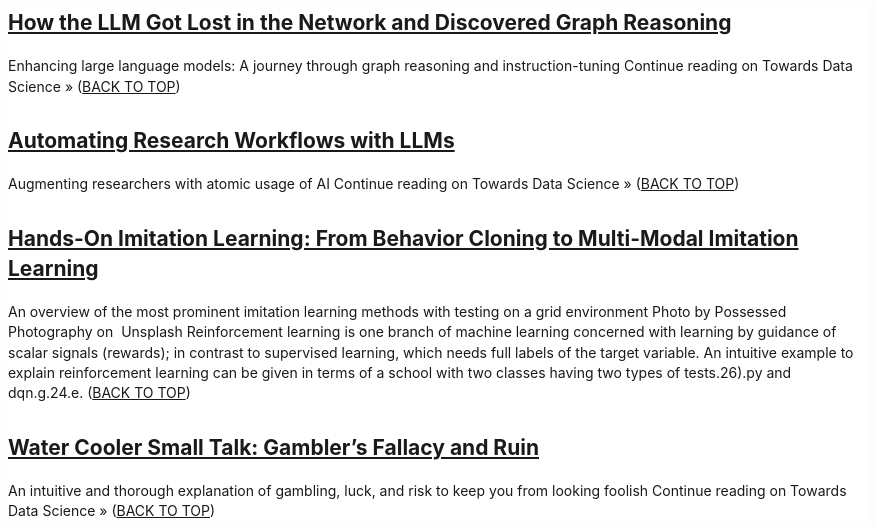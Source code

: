 <a name="ccec5e9dece5626eccaa3968a6980341" />

## [How the LLM Got Lost in the Network and Discovered Graph Reasoning](https://towardsdatascience.com/how-the-llm-got-lost-in-the-network-and-discovered-graph-reasoning-e2736bd04efa?source=rss----7f60cf5620c9---4)


Enhancing large language models: A journey through graph reasoning and instruction-tuning Continue reading on Towards Data Science »
 ([BACK TO TOP](#toc_ccec5e9dece5626eccaa3968a6980341))


<a name="2b008b7cde84da5abc07f025445a7a36" />

## [Automating Research Workflows with LLMs](https://towardsdatascience.com/automating-research-workflows-with-llms-c3092ee447a8?source=rss----7f60cf5620c9---4)


Augmenting researchers with atomic usage of AI Continue reading on Towards Data Science »
 ([BACK TO TOP](#toc_2b008b7cde84da5abc07f025445a7a36))


<a name="10cb637d8508a63c57359bd139a1834e" />

## [Hands-On Imitation Learning: From Behavior Cloning to Multi-Modal Imitation Learning](https://towardsdatascience.com/hands-on-imitation-learning-from-behavior-cloning-to-multi-modal-imitation-learning-11ec0d37f4a2?source=rss----7f60cf5620c9---4)


An overview of the most prominent imitation learning methods with testing on a grid environment Photo by Possessed Photography on  Unsplash Reinforcement learning is one branch of machine learning concerned with learning by guidance of scalar signals (rewards); in contrast to supervised learning, which needs full labels of the target variable. An intuitive example to explain reinforcement learning can be given in terms of a school with two classes having two types of tests.26).py and dqn.g.24.e.
 ([BACK TO TOP](#toc_10cb637d8508a63c57359bd139a1834e))


<a name="7018896842ec9c417c423516fe52a8e1" />

## [Water Cooler Small Talk: Gambler’s Fallacy and Ruin](https://towardsdatascience.com/water-cooler-small-talk-gamblers-fallacy-and-ruin-3f882707fd19?source=rss----7f60cf5620c9---4)


An intuitive and thorough explanation of gambling, luck, and risk to keep you from looking foolish Continue reading on Towards Data Science »
 ([BACK TO TOP](#toc_7018896842ec9c417c423516fe52a8e1))


